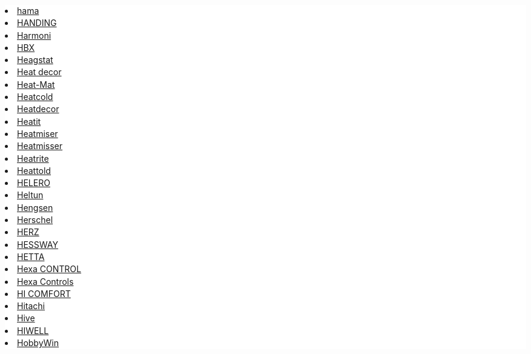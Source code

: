 </li>
	<li class="cat-item cat-item-7378"><a href="https://thermostat.guide/brand/hama/">hama</a>
</li>
	<li class="cat-item cat-item-11640"><a href="https://thermostat.guide/brand/handing/">HANDING</a>
</li>
	<li class="cat-item cat-item-9853"><a href="https://thermostat.guide/brand/harmoni/">Harmoni</a>
</li>
	<li class="cat-item cat-item-14375"><a href="https://thermostat.guide/brand/hbx/">HBX</a>
</li>
	<li class="cat-item cat-item-12648"><a href="https://thermostat.guide/brand/heagstat/">Heagstat</a>
</li>
	<li class="cat-item cat-item-7900"><a href="https://thermostat.guide/brand/heat-decor/">Heat decor</a>
</li>
	<li class="cat-item cat-item-9452"><a href="https://thermostat.guide/brand/heat-mat/">Heat-Mat</a>
</li>
	<li class="cat-item cat-item-13379"><a href="https://thermostat.guide/brand/heatcold/">Heatcold</a>
</li>
	<li class="cat-item cat-item-7889"><a href="https://thermostat.guide/brand/heatdecor/">Heatdecor</a>
</li>
	<li class="cat-item cat-item-7405"><a href="https://thermostat.guide/brand/heatit/">Heatit</a>
</li>
	<li class="cat-item cat-item-7781"><a href="https://thermostat.guide/brand/heatmiser/">Heatmiser</a>
</li>
	<li class="cat-item cat-item-7780"><a href="https://thermostat.guide/brand/heatmisser/">Heatmisser</a>
</li>
	<li class="cat-item cat-item-16260"><a href="https://thermostat.guide/brand/heatrite/">Heatrite</a>
</li>
	<li class="cat-item cat-item-13378"><a href="https://thermostat.guide/brand/heattold/">Heattold</a>
</li>
	<li class="cat-item cat-item-14228"><a href="https://thermostat.guide/brand/helero/">HELERO</a>
</li>
	<li class="cat-item cat-item-16248"><a href="https://thermostat.guide/brand/heltun/">Heltun</a>
</li>
	<li class="cat-item cat-item-11228"><a href="https://thermostat.guide/brand/hengsen/">Hengsen</a>
</li>
	<li class="cat-item cat-item-9382"><a href="https://thermostat.guide/brand/herschel/">Herschel</a>
</li>
	<li class="cat-item cat-item-13857"><a href="https://thermostat.guide/brand/herz/">HERZ</a>
</li>
	<li class="cat-item cat-item-12134"><a href="https://thermostat.guide/brand/hessway/">HESSWAY</a>
</li>
	<li class="cat-item cat-item-9323"><a href="https://thermostat.guide/brand/hetta/">HETTA</a>
</li>
	<li class="cat-item cat-item-14562"><a href="https://thermostat.guide/brand/hexa-control/">Hexa CONTROL</a>
</li>
	<li class="cat-item cat-item-14811"><a href="https://thermostat.guide/brand/hexa-controls/">Hexa Controls</a>
</li>
	<li class="cat-item cat-item-9483"><a href="https://thermostat.guide/brand/hi-comfort/">HI COMFORT</a>
</li>
	<li class="cat-item cat-item-6728"><a href="https://thermostat.guide/brand/hitachi/">Hitachi</a>
</li>
	<li class="cat-item cat-item-2614"><a href="https://thermostat.guide/brand/hive/">Hive</a>
</li>
	<li class="cat-item cat-item-10522"><a href="https://thermostat.guide/brand/hiwell/">HIWELL</a>
</li>
	<li class="cat-item cat-item-11459"><a href="https://thermostat.guide/brand/hobbywin/">HobbyWin</a>
</li>